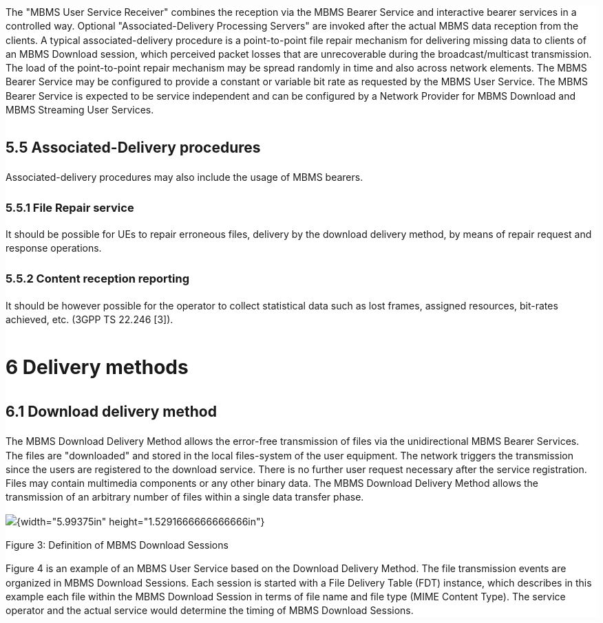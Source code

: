 The \"MBMS User Service Receiver\" combines the reception via the MBMS
Bearer Service and interactive bearer services in a controlled way.
Optional \"Associated-Delivery Processing Servers\" are invoked after
the actual MBMS data reception from the clients. A typical
associated-delivery procedure is a point-to-point file repair mechanism
for delivering missing data to clients of an MBMS Download session,
which perceived packet losses that are unrecoverable during the
broadcast/multicast transmission. The load of the point-to-point repair
mechanism may be spread randomly in time and also across network
elements. The MBMS Bearer Service may be configured to provide a
constant or variable bit rate as requested by the MBMS User Service. The
MBMS Bearer Service is expected to be service independent and can be
configured by a Network Provider for MBMS Download and MBMS Streaming
User Services.

5.5 Associated-Delivery procedures
----------------------------------

Associated-delivery procedures may also include the usage of MBMS
bearers.

### 5.5.1 File Repair service

It should be possible for UEs to repair erroneous files, delivery by the
download delivery method, by means of repair request and response
operations.

### 5.5.2 Content reception reporting

It should be however possible for the operator to collect statistical
data such as lost frames, assigned resources, bit-rates achieved, etc.
(3GPP TS 22.246 \[3\]).

6 Delivery methods
==================

6.1 Download delivery method
----------------------------

The MBMS Download Delivery Method allows the error-free transmission of
files via the unidirectional MBMS Bearer Services. The files are
\"downloaded\" and stored in the local files-system of the user
equipment. The network triggers the transmission since the users are
registered to the download service. There is no further user request
necessary after the service registration. Files may contain multimedia
components or any other binary data. The MBMS Download Delivery Method
allows the transmission of an arbitrary number of files within a single
data transfer phase.

![](media/image5.wmf){width="5.99375in" height="1.5291666666666666in"}

Figure 3: Definition of MBMS Download Sessions

Figure 4 is an example of an MBMS User Service based on the Download
Delivery Method. The file transmission events are organized in MBMS
Download Sessions. Each session is started with a File Delivery Table
(FDT) instance, which describes in this example each file within the
MBMS Download Session in terms of file name and file type (MIME Content
Type). The service operator and the actual service would determine the
timing of MBMS Download Sessions.
